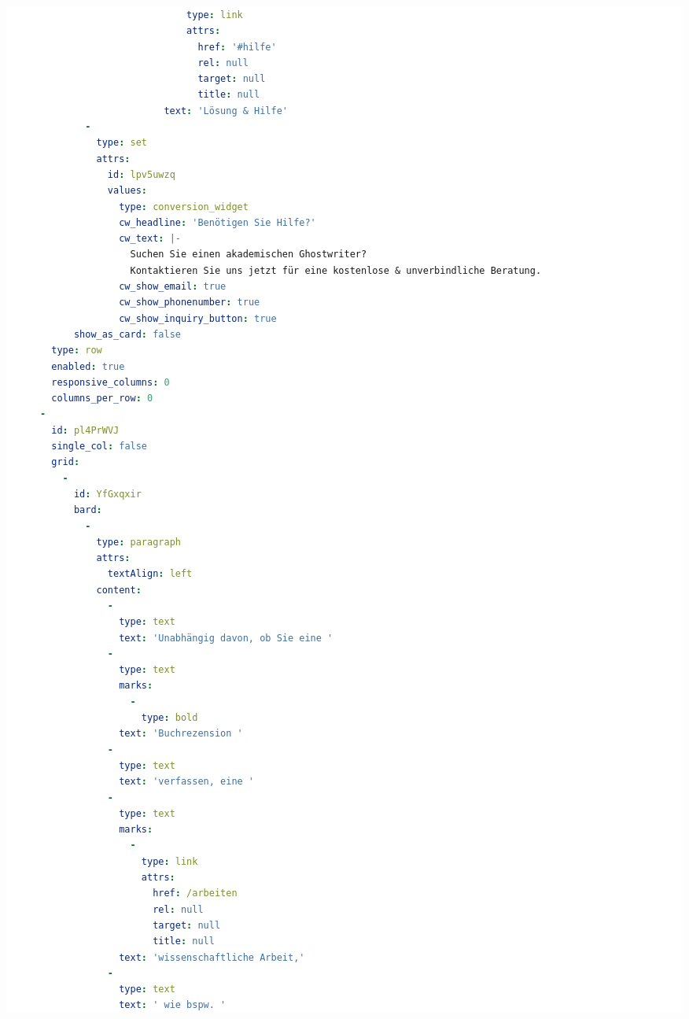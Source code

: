 ```yaml
                                type: link
                                attrs:
                                  href: '#hilfe'
                                  rel: null
                                  target: null
                                  title: null
                            text: 'Lösung & Hilfe'
              -
                type: set
                attrs:
                  id: lpv5uwzq
                  values:
                    type: conversion_widget
                    cw_headline: 'Benötigen Sie Hilfe?'
                    cw_text: |-
                      Suchen Sie einen akademischen Ghostwriter? 
                      Kontaktieren Sie uns jetzt für eine kostenlose & unverbindliche Beratung.
                    cw_show_email: true
                    cw_show_phonenumber: true
                    cw_show_inquiry_button: true
            show_as_card: false
        type: row
        enabled: true
        responsive_columns: 0
        columns_per_row: 0
      -
        id: pl4PrWVJ
        single_col: false
        grid:
          -
            id: YfGxqxir
            bard:
              -
                type: paragraph
                attrs:
                  textAlign: left
                content:
                  -
                    type: text
                    text: 'Unabhängig davon, ob Sie eine '
                  -
                    type: text
                    marks:
                      -
                        type: bold
                    text: 'Buchrezension '
                  -
                    type: text
                    text: 'verfassen, eine '
                  -
                    type: text
                    marks:
                      -
                        type: link
                        attrs:
                          href: /arbeiten
                          rel: null
                          target: null
                          title: null
                    text: 'wissenschaftliche Arbeit,'
                  -
                    type: text
                    text: ' wie bspw. '
```